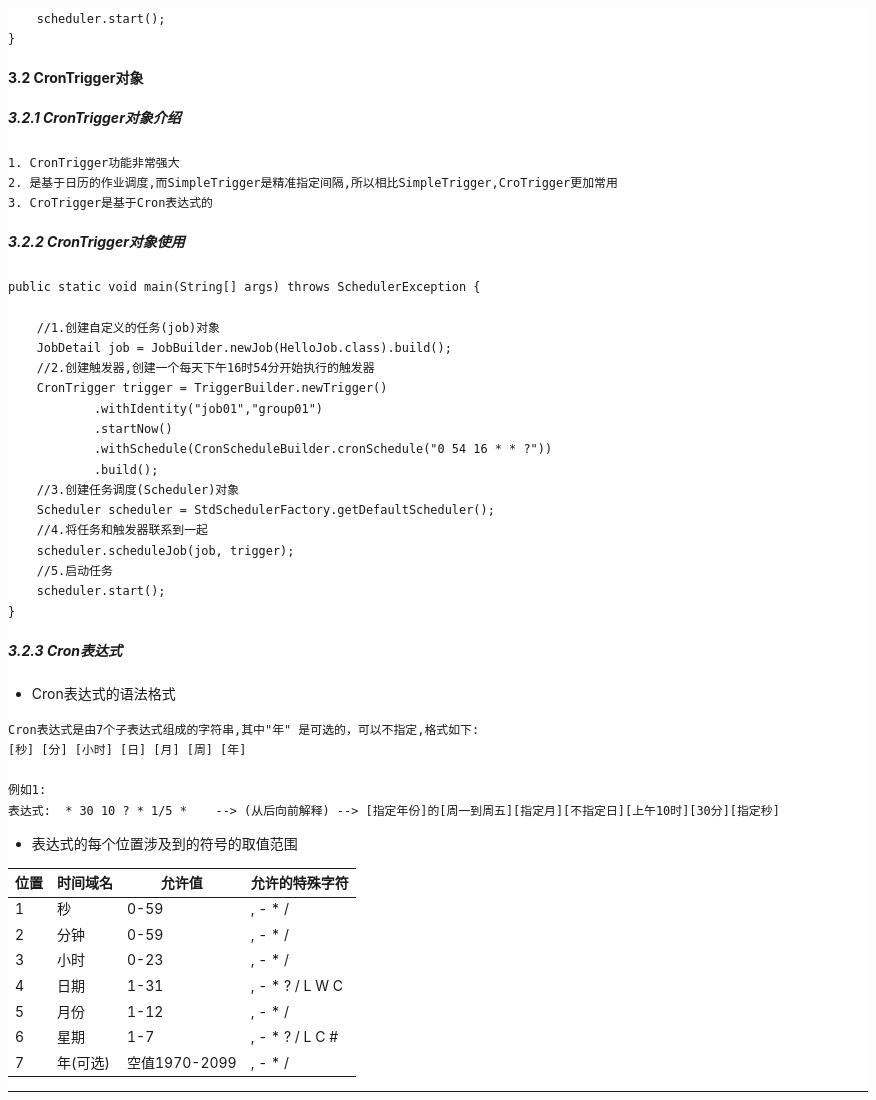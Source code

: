 ```
	scheduler.start();
}
```
#### 3.2 CronTrigger对象

##### 3.2.1 CronTrigger对象介绍
```
1. CronTrigger功能非常强大
2. 是基于日历的作业调度,而SimpleTrigger是精准指定间隔,所以相比SimpleTrigger,CroTrigger更加常用
3. CroTrigger是基于Cron表达式的
```
##### 3.2.2 CronTrigger对象使用
```
public static void main(String[] args) throws SchedulerException {
		
	//1.创建自定义的任务(job)对象
	JobDetail job = JobBuilder.newJob(HelloJob.class).build();
	//2.创建触发器,创建一个每天下午16时54分开始执行的触发器
	CronTrigger trigger = TriggerBuilder.newTrigger()
			.withIdentity("job01","group01")
			.startNow()
			.withSchedule(CronScheduleBuilder.cronSchedule("0 54 16 * * ?"))
			.build();
	//3.创建任务调度(Scheduler)对象
	Scheduler scheduler = StdSchedulerFactory.getDefaultScheduler();
	//4.将任务和触发器联系到一起
	scheduler.scheduleJob(job, trigger);
	//5.启动任务
	scheduler.start();
}
```
##### 3.2.3 Cron表达式
* Cron表达式的语法格式
```
Cron表达式是由7个子表达式组成的字符串,其中"年" 是可选的，可以不指定,格式如下:
[秒] [分] [小时] [日] [月] [周] [年]

例如1: 
表达式:  * 30 10 ? * 1/5 *    --> (从后向前解释) --> [指定年份]的[周一到周五][指定月][不指定日][上午10时][30分][指定秒]
```
* 表达式的每个位置涉及到的符号的取值范围

位置 | 时间域名 | 允许值 | 允许的特殊字符
---|---|---|---
1 | 秒 | 0-59 | , - * /
2 | 分钟  | 0-59 | , - * /
3 | 小时 | 0-23 | , - * /
4 | 日期 | 1-31 | , - * ? / L W C
5 | 月份 | 1-12 | , - * /
6 | 星期 | 1-7 | , - * ? / L C #
7 | 年(可选) | 空值1970-2099 | , - * /

---